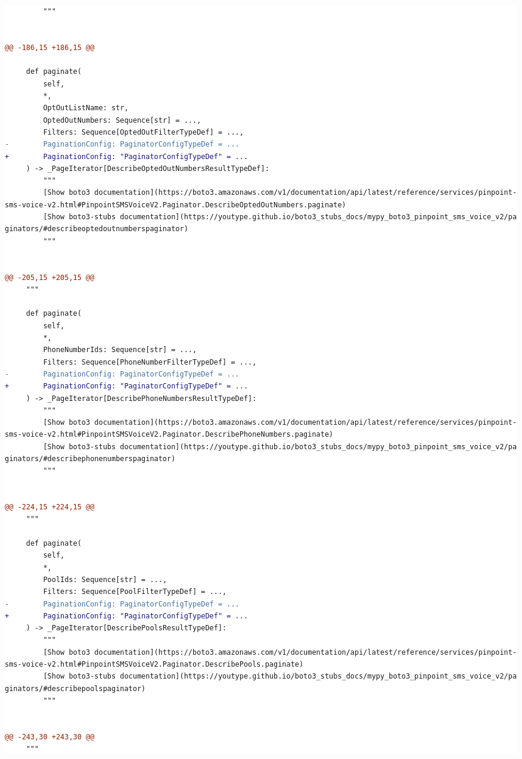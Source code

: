 ```diff
         """
 
 
@@ -186,15 +186,15 @@
 
     def paginate(
         self,
         *,
         OptOutListName: str,
         OptedOutNumbers: Sequence[str] = ...,
         Filters: Sequence[OptedOutFilterTypeDef] = ...,
-        PaginationConfig: PaginatorConfigTypeDef = ...
+        PaginationConfig: "PaginatorConfigTypeDef" = ...
     ) -> _PageIterator[DescribeOptedOutNumbersResultTypeDef]:
         """
         [Show boto3 documentation](https://boto3.amazonaws.com/v1/documentation/api/latest/reference/services/pinpoint-sms-voice-v2.html#PinpointSMSVoiceV2.Paginator.DescribeOptedOutNumbers.paginate)
         [Show boto3-stubs documentation](https://youtype.github.io/boto3_stubs_docs/mypy_boto3_pinpoint_sms_voice_v2/paginators/#describeoptedoutnumberspaginator)
         """
 
 
@@ -205,15 +205,15 @@
     """
 
     def paginate(
         self,
         *,
         PhoneNumberIds: Sequence[str] = ...,
         Filters: Sequence[PhoneNumberFilterTypeDef] = ...,
-        PaginationConfig: PaginatorConfigTypeDef = ...
+        PaginationConfig: "PaginatorConfigTypeDef" = ...
     ) -> _PageIterator[DescribePhoneNumbersResultTypeDef]:
         """
         [Show boto3 documentation](https://boto3.amazonaws.com/v1/documentation/api/latest/reference/services/pinpoint-sms-voice-v2.html#PinpointSMSVoiceV2.Paginator.DescribePhoneNumbers.paginate)
         [Show boto3-stubs documentation](https://youtype.github.io/boto3_stubs_docs/mypy_boto3_pinpoint_sms_voice_v2/paginators/#describephonenumberspaginator)
         """
 
 
@@ -224,15 +224,15 @@
     """
 
     def paginate(
         self,
         *,
         PoolIds: Sequence[str] = ...,
         Filters: Sequence[PoolFilterTypeDef] = ...,
-        PaginationConfig: PaginatorConfigTypeDef = ...
+        PaginationConfig: "PaginatorConfigTypeDef" = ...
     ) -> _PageIterator[DescribePoolsResultTypeDef]:
         """
         [Show boto3 documentation](https://boto3.amazonaws.com/v1/documentation/api/latest/reference/services/pinpoint-sms-voice-v2.html#PinpointSMSVoiceV2.Paginator.DescribePools.paginate)
         [Show boto3-stubs documentation](https://youtype.github.io/boto3_stubs_docs/mypy_boto3_pinpoint_sms_voice_v2/paginators/#describepoolspaginator)
         """
 
 
@@ -243,30 +243,30 @@
     """
```